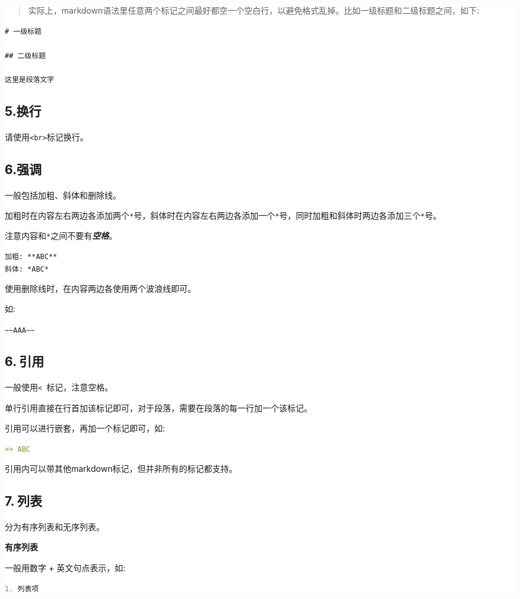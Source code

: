 > 实际上，markdown语法里任意两个标记之间最好都空一个空白行，以避免格式乱掉。比如一级标题和二级标题之间，如下:

```golang
# 一级标题

## 二级标题

这里是段落文字
```

## 5.换行

请使用`<br>`标记换行。

## 6.强调

一般包括加粗、斜体和删除线。

加粗时在内容左右两边各添加两个`*`号，斜体时在内容左右两边各添加一个`*`号，同时加粗和斜体时两边各添加三个`*`号。

注意内容和`*`之间不要有***空格***。

```markdown
加粗: **ABC**
斜体: *ABC*
```

使用删除线时，在内容两边各使用两个波浪线即可。

如:

```markdown
~~AAA~~
```

## 6. 引用

一般使用`< `标记，注意空格。

单行引用直接在行首加该标记即可，对于段落，需要在段落的每一行加一个该标记。

引用可以进行嵌套，再加一个标记即可，如:

```markdown
>> ABC
```

引用内可以带其他markdown标记，但并非所有的标记都支持。

## 7. 列表

分为有序列表和无序列表。

**有序列表**

一般用数字 + 英文句点表示，如:

```markdown
1. 列表项
```

